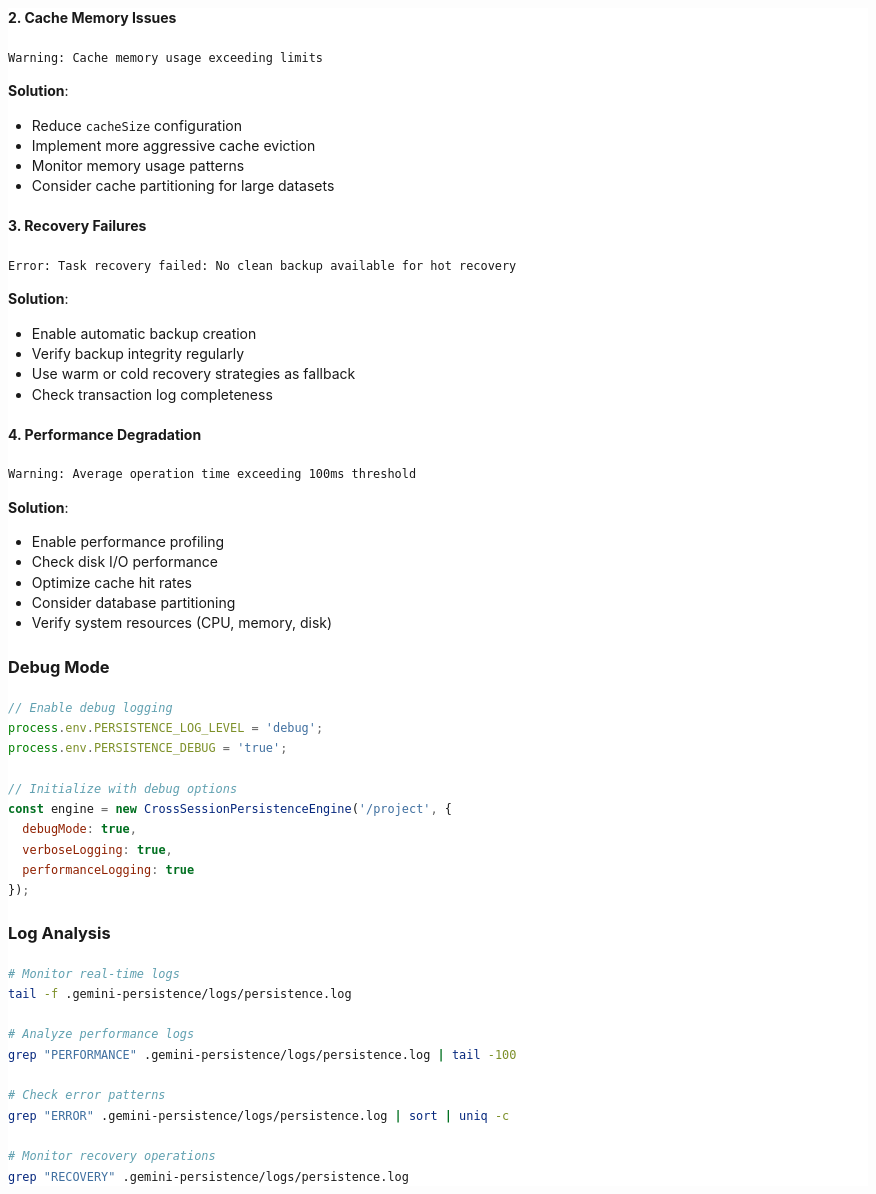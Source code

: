 #### 2. Cache Memory Issues
```
Warning: Cache memory usage exceeding limits
```

**Solution**:
- Reduce `cacheSize` configuration
- Implement more aggressive cache eviction
- Monitor memory usage patterns
- Consider cache partitioning for large datasets

#### 3. Recovery Failures
```
Error: Task recovery failed: No clean backup available for hot recovery
```

**Solution**:
- Enable automatic backup creation
- Verify backup integrity regularly
- Use warm or cold recovery strategies as fallback
- Check transaction log completeness

#### 4. Performance Degradation
```
Warning: Average operation time exceeding 100ms threshold
```

**Solution**:
- Enable performance profiling
- Check disk I/O performance
- Optimize cache hit rates
- Consider database partitioning
- Verify system resources (CPU, memory, disk)

### Debug Mode

```javascript
// Enable debug logging
process.env.PERSISTENCE_LOG_LEVEL = 'debug';
process.env.PERSISTENCE_DEBUG = 'true';

// Initialize with debug options
const engine = new CrossSessionPersistenceEngine('/project', {
  debugMode: true,
  verboseLogging: true,
  performanceLogging: true
});
```

### Log Analysis

```bash
# Monitor real-time logs
tail -f .gemini-persistence/logs/persistence.log

# Analyze performance logs
grep "PERFORMANCE" .gemini-persistence/logs/persistence.log | tail -100

# Check error patterns
grep "ERROR" .gemini-persistence/logs/persistence.log | sort | uniq -c

# Monitor recovery operations
grep "RECOVERY" .gemini-persistence/logs/persistence.log
```
